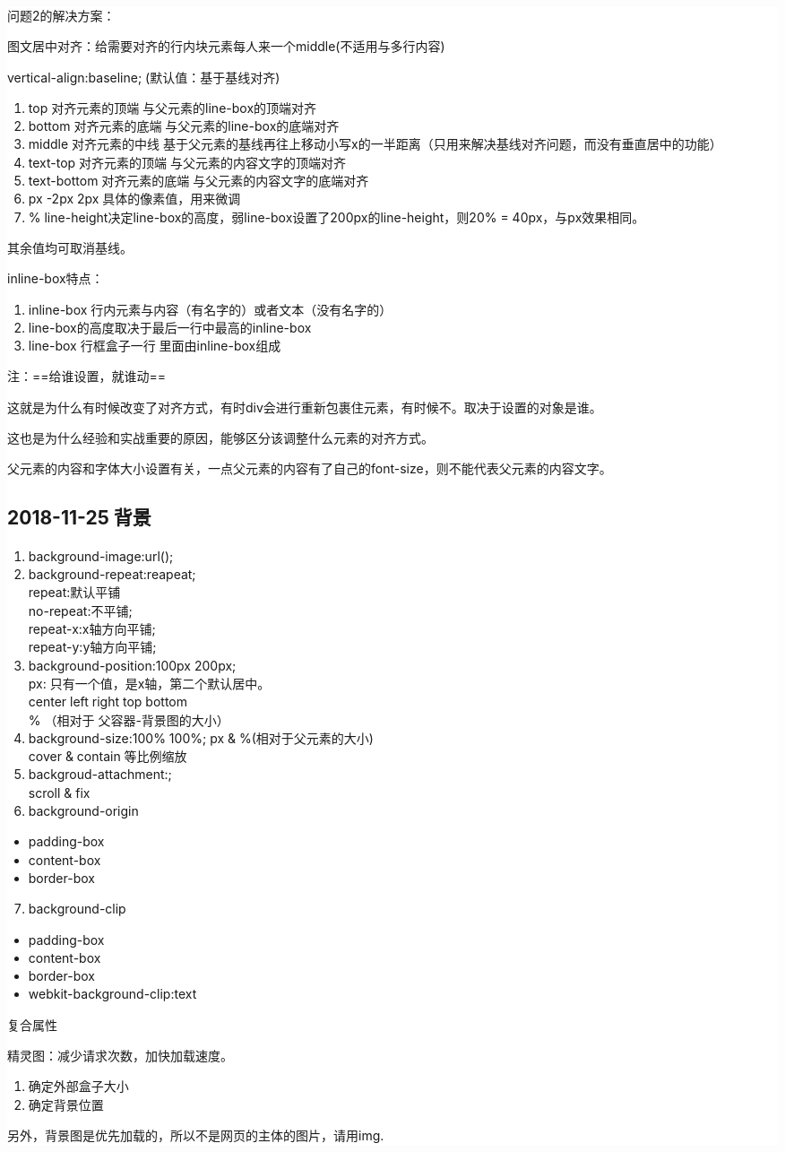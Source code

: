 问题2的解决方案：

图文居中对齐：给需要对齐的行内块元素每人来一个middle(不适用与多行内容)


vertical-align:baseline; (默认值：基于基线对齐) 
1. top 对齐元素的顶端 与父元素的line-box的顶端对齐
2. bottom 对齐元素的底端 与父元素的line-box的底端对齐
3. middle 对齐元素的中线 基于父元素的基线再往上移动小写x的一半距离（只用来解决基线对齐问题，而没有垂直居中的功能）
4. text-top 对齐元素的顶端 与父元素的内容文字的顶端对齐
5. text-bottom  对齐元素的底端 与父元素的内容文字的底端对齐
6. px -2px 2px 具体的像素值，用来微调
7. % line-height决定line-box的高度，弱line-box设置了200px的line-height，则20% = 40px，与px效果相同。

其余值均可取消基线。

inline-box特点：
1. inline-box 行内元素与内容（有名字的）或者文本（没有名字的）
2. line-box的高度取决于最后一行中最高的inline-box
3. line-box 行框盒子一行 里面由inline-box组成

注：==给谁设置，就谁动==

这就是为什么有时候改变了对齐方式，有时div会进行重新包裹住元素，有时候不。取决于设置的对象是谁。

这也是为什么经验和实战重要的原因，能够区分该调整什么元素的对齐方式。

父元素的内容和字体大小设置有关，一点父元素的内容有了自己的font-size，则不能代表父元素的内容文字。

## 2018-11-25 背景

1. background-image:url(); 
2. background-repeat:reapeat; <br/>repeat:默认平铺<br/>no-repeat:不平铺;<br/>repeat-x:x轴方向平铺;<br/>repeat-y:y轴方向平铺;
3. background-position:100px 200px;<br/>px: 只有一个值，是x轴，第二个默认居中。<br/>center left right top bottom <br/> % （相对于 父容器-背景图的大小）
4. background-size:100% 100%; px & %(相对于父元素的大小) <br/>cover & contain 等比例缩放
5. backgroud-attachment:; <br/> scroll & fix
6. background-origin
- padding-box
- content-box
- border-box

7. background-clip
- padding-box 
- content-box
- border-box 
- webkit-background-clip:text

复合属性

精灵图：减少请求次数，加快加载速度。
1. 确定外部盒子大小
2. 确定背景位置

另外，背景图是优先加载的，所以不是网页的主体的图片，请用img.
